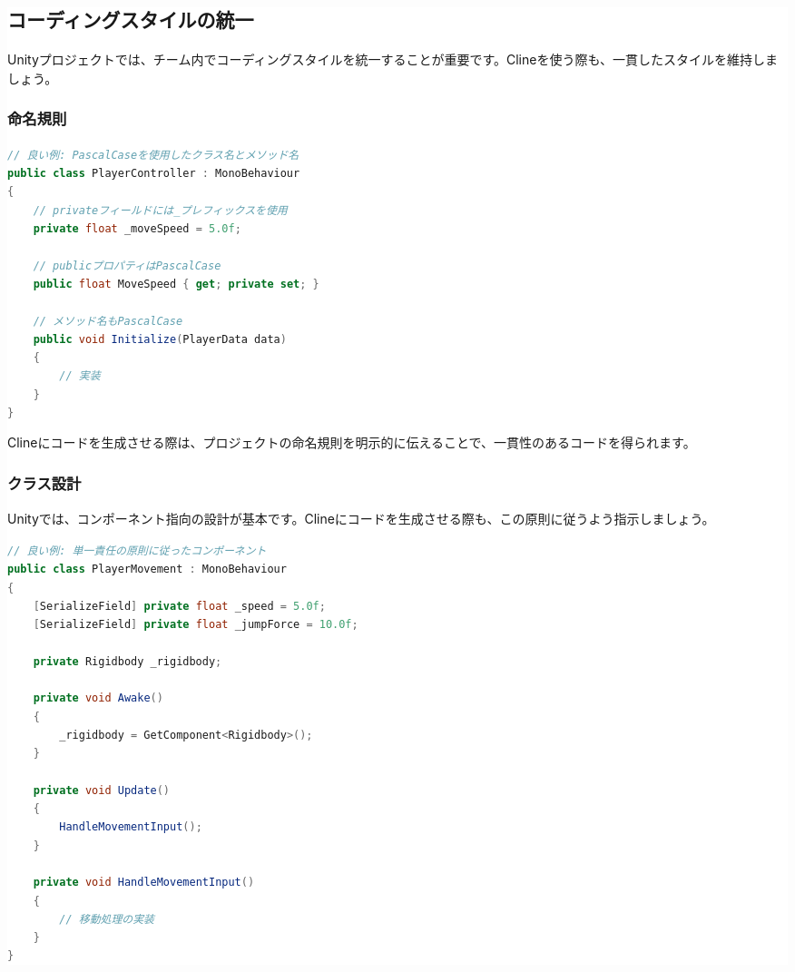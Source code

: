 ## コーディングスタイルの統一

Unityプロジェクトでは、チーム内でコーディングスタイルを統一することが重要です。Clineを使う際も、一貫したスタイルを維持しましょう。

### 命名規則

```csharp
// 良い例: PascalCaseを使用したクラス名とメソッド名
public class PlayerController : MonoBehaviour
{
    // privateフィールドには_プレフィックスを使用
    private float _moveSpeed = 5.0f;
    
    // publicプロパティはPascalCase
    public float MoveSpeed { get; private set; }
    
    // メソッド名もPascalCase
    public void Initialize(PlayerData data)
    {
        // 実装
    }
}
```

Clineにコードを生成させる際は、プロジェクトの命名規則を明示的に伝えることで、一貫性のあるコードを得られます。

### クラス設計

Unityでは、コンポーネント指向の設計が基本です。Clineにコードを生成させる際も、この原則に従うよう指示しましょう。

```csharp
// 良い例: 単一責任の原則に従ったコンポーネント
public class PlayerMovement : MonoBehaviour
{
    [SerializeField] private float _speed = 5.0f;
    [SerializeField] private float _jumpForce = 10.0f;
    
    private Rigidbody _rigidbody;
    
    private void Awake()
    {
        _rigidbody = GetComponent<Rigidbody>();
    }
    
    private void Update()
    {
        HandleMovementInput();
    }
    
    private void HandleMovementInput()
    {
        // 移動処理の実装
    }
}
```
